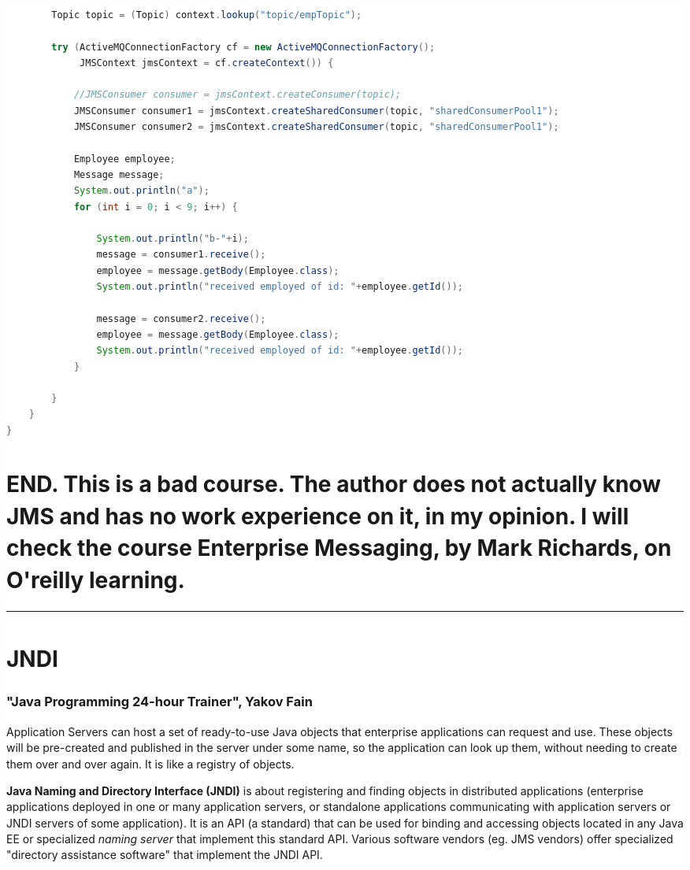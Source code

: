 ```java
        Topic topic = (Topic) context.lookup("topic/empTopic");

        try (ActiveMQConnectionFactory cf = new ActiveMQConnectionFactory();
             JMSContext jmsContext = cf.createContext()) {

            //JMSConsumer consumer = jmsContext.createConsumer(topic);
            JMSConsumer consumer1 = jmsContext.createSharedConsumer(topic, "sharedConsumerPool1");
            JMSConsumer consumer2 = jmsContext.createSharedConsumer(topic, "sharedConsumerPool1");

            Employee employee;
            Message message;
            System.out.println("a");
            for (int i = 0; i < 9; i++) {

                System.out.println("b-"+i);
                message = consumer1.receive();
                employee = message.getBody(Employee.class);
                System.out.println("received employed of id: "+employee.getId());

                message = consumer2.receive();
                employee = message.getBody(Employee.class);
                System.out.println("received employed of id: "+employee.getId());
            }

        }
    }
}
```

# END. This is a bad course. The author does not actually know JMS and has no work experience on it, in my opinion. I will check the course Enterprise Messaging, by Mark Richards, on O'reilly learning.




_________
# JNDI
### "Java Programming 24-hour Trainer", Yakov Fain
Application Servers can host a set of ready-to-use Java objects that enterprise applications can request and use. These objects will be pre-created and published in the server under some name, so the application can look up them, without needing to create them over and over again. It is like a registry of objects.

**Java Naming and Directory Interface (JNDI)** is about registering and finding objects in distributed applications (enterprise applications deployed in one or many application servers, or standalone applications communicating with application servers or JNDI servers of some application). It is an API (a standard) that can be used for binding and accessing objects located in any Java EE or specialized _naming server_ that implement this standard API. Various software vendors (eg. JMS vendors) offer specialized "directory assistance software" that implement the JNDI API.

